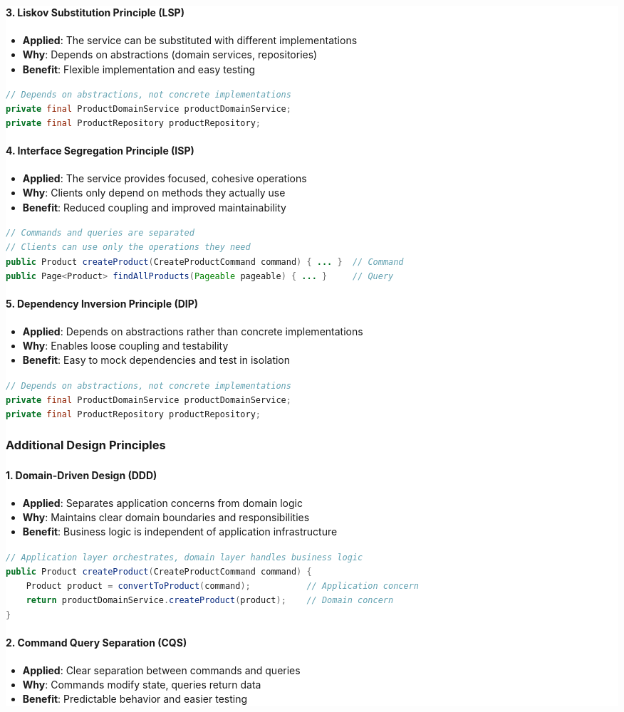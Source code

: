 #### 3. **Liskov Substitution Principle (LSP)**
- **Applied**: The service can be substituted with different implementations
- **Why**: Depends on abstractions (domain services, repositories)
- **Benefit**: Flexible implementation and easy testing

```java
// Depends on abstractions, not concrete implementations
private final ProductDomainService productDomainService;
private final ProductRepository productRepository;
```

#### 4. **Interface Segregation Principle (ISP)**
- **Applied**: The service provides focused, cohesive operations
- **Why**: Clients only depend on methods they actually use
- **Benefit**: Reduced coupling and improved maintainability

```java
// Commands and queries are separated
// Clients can use only the operations they need
public Product createProduct(CreateProductCommand command) { ... }  // Command
public Page<Product> findAllProducts(Pageable pageable) { ... }     // Query
```

#### 5. **Dependency Inversion Principle (DIP)**
- **Applied**: Depends on abstractions rather than concrete implementations
- **Why**: Enables loose coupling and testability
- **Benefit**: Easy to mock dependencies and test in isolation

```java
// Depends on abstractions, not concrete implementations
private final ProductDomainService productDomainService;
private final ProductRepository productRepository;
```

### Additional Design Principles

#### 1. **Domain-Driven Design (DDD)**
- **Applied**: Separates application concerns from domain logic
- **Why**: Maintains clear domain boundaries and responsibilities
- **Benefit**: Business logic is independent of application infrastructure

```java
// Application layer orchestrates, domain layer handles business logic
public Product createProduct(CreateProductCommand command) {
    Product product = convertToProduct(command);           // Application concern
    return productDomainService.createProduct(product);    // Domain concern
}
```

#### 2. **Command Query Separation (CQS)**
- **Applied**: Clear separation between commands and queries
- **Why**: Commands modify state, queries return data
- **Benefit**: Predictable behavior and easier testing
